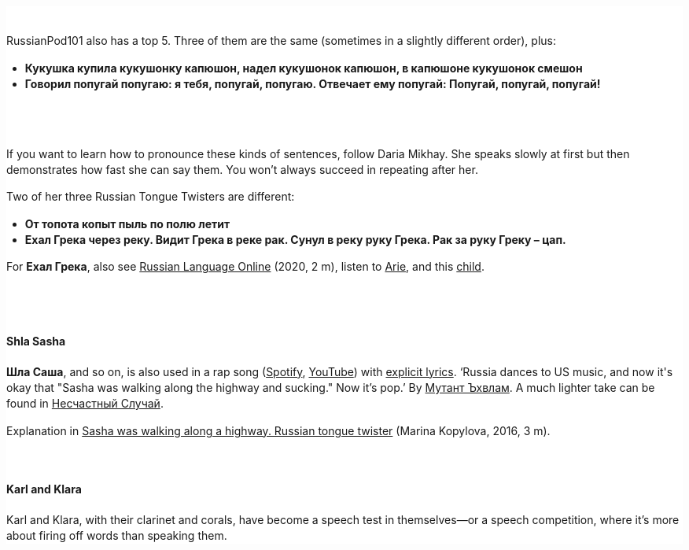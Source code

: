 <br/>

RussianPod101 also has a top 5. Three of them are the same (sometimes in a slightly different order), plus:

- **Кукушка купила кукушонку капюшон, надел кукушонок капюшон, в капюшоне кукушонок смешон**
- **Говорил попугай попугаю: я тебя, попугай, попугаю. Отвечает ему попугай: Попугай, попугай, попугай!**

<iframe width="560" height="315" src="https://www.youtube.com/embed/2BqHNXn2PZc" frameborder="0" allow="accelerometer; autoplay; clipboard-write; encrypted-media; gyroscope; picture-in-picture" allowfullscreen></iframe>

<br/>

<br/>

If you want to learn how to pronounce these kinds of sentences, follow Daria Mikhay. She speaks slowly at first but then demonstrates how fast she can say them. You won’t always succeed in repeating after her.

Two of her three Russian Tongue Twisters are different:

- **От топота копыт пыль по полю летит**
- **Ехал Грека через реку. Видит Грека в реке рак. Сунул в реку руку Грека. Рак за руку Греку – цап.**

For **Ехал Грека**, also see [Russian Language Online](https://youtu.be/Zza0evsoyPY) (2020, 2 m), listen to [Arie](https://www.youtube.com/watch?v=ibzjxeyqvVw), and this [child](https://www.youtube.com/watch?v=0RCqqD9LSZ8).

<iframe width="560" height="315" src="https://www.youtube.com/embed/f_3QCErArmM" frameborder="0" allow="accelerometer; autoplay; clipboard-write; encrypted-media; gyroscope; picture-in-picture" allowfullscreen></iframe>

<br/>

<br/>

#### Shla Sasha

**Шла Саша**, and so on, is also used in a rap song ([Spotify](https://open.spotify.com/track/6HRUNK2O32NRNVxeo1Rk94?si=IdzbEvLmQzO5plccFuSEDQ), [YouTube](https://youtu.be/xVWdL75wvpU)) with [explicit lyrics](https://pesni.guru/text/%D0%BC%D1%83%D1%82%D0%B0%D0%BD%D1%82-%D1%8A%D1%85%D0%B2%D0%BB%D0%B0%D0%BC-%D0%BA%D1%80%D0%B5%D0%BA-%D0%B1%D1%8B%D0%BB-%D0%BF%D0%B0%D1%88%D0%B8%D0%BD). ‘Russia dances to US music, and now it's okay that "Sasha was walking along the highway and sucking." Now it’s pop.’ By [Мутант Ъхвлам](https://vk.com/mootant). A much lighter take can be found in [Несчастный Случай](https://youtu.be/ud_2_ket04A).

Explanation in [Sasha was walking along a highway. Russian tongue twister](https://youtu.be/SxXfaYE7ojY) (Marina Kopylova, 2016, 3 m).

<br/>

#### Karl and Klara

Karl and Klara, with their clarinet and corals, have become a speech test in themselves—or a speech competition, where it’s more about firing off words than speaking them.
